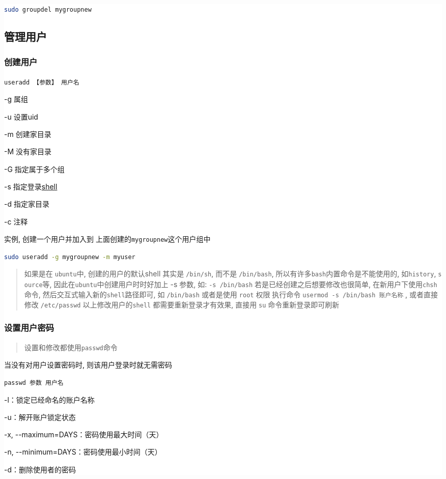```bash
sudo groupdel mygroupnew
```



## 管理用户

### 创建用户

`useradd 【参数】 用户名`

-g 属组

-u 设置uid

-m 创建家目录

-M 没有家目录

-G 指定属于多个组

-s 指定登录[shell](https://www.linuxcool.com/)

-d 指定家目录

-c 注释



实例, 创建一个用户并加入到 上面创建的`mygroupnew`这个用户组中

```bash
sudo useradd -g mygroupnew -m myuser
```

> 如果是在 `ubuntu`中, 创建的用户的默认shell 其实是 `/bin/sh`, 而不是 `/bin/bash`, 所以有许多`bash`内置命令是不能使用的, 如`history`, `source`等, 因此在`ubuntu`中创建用户时时好加上 -s 参数, 如: `-s /bin/bash`
> 若是已经创建之后想要修改也很简单, 在新用户下使用`chsh`命令, 然后交互式输入新的`shell`路径即可, 如 `/bin/bash`
> 或者是使用 `root` 权限 执行命令 `usermod -s /bin/bash 账户名称` , 或者直接修改 `/etc/passwd`
> 以上修改用户的`shell` 都需要重新登录才有效果, 直接用 `su` 命令重新登录即可刷新



### 设置用户密码

> 设置和修改都使用`passwd`命令



当没有对用户设置密码时, 则该用户登录时就无需密码

`passwd 参数 用户名`

-l：锁定已经命名的账户名称

-u：解开账户锁定状态

-x, --maximum=DAYS：密码使用最大时间（天）

-n, --minimum=DAYS：密码使用最小时间（天）

-d：删除使用者的密码
